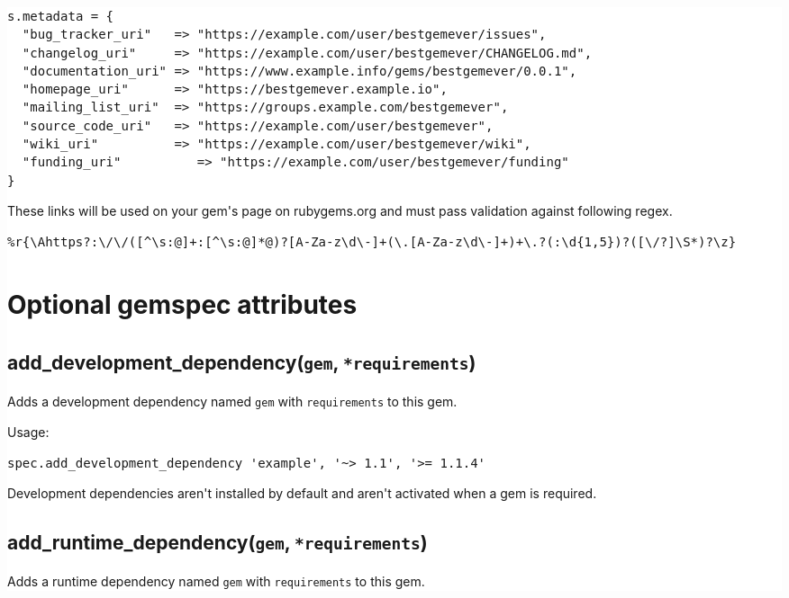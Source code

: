 <pre class="ruby"><span class="ruby-identifier">s</span>.<span class="ruby-identifier">metadata</span> = {
  <span class="ruby-string">&quot;bug_tracker_uri&quot;</span>   <span class="ruby-operator">=&gt;</span> <span class="ruby-string">&quot;https://example.com/user/bestgemever/issues&quot;</span>,
  <span class="ruby-string">&quot;changelog_uri&quot;</span>     <span class="ruby-operator">=&gt;</span> <span class="ruby-string">&quot;https://example.com/user/bestgemever/CHANGELOG.md&quot;</span>,
  <span class="ruby-string">&quot;documentation_uri&quot;</span> <span class="ruby-operator">=&gt;</span> <span class="ruby-string">&quot;https://www.example.info/gems/bestgemever/0.0.1&quot;</span>,
  <span class="ruby-string">&quot;homepage_uri&quot;</span>      <span class="ruby-operator">=&gt;</span> <span class="ruby-string">&quot;https://bestgemever.example.io&quot;</span>,
  <span class="ruby-string">&quot;mailing_list_uri&quot;</span>  <span class="ruby-operator">=&gt;</span> <span class="ruby-string">&quot;https://groups.example.com/bestgemever&quot;</span>,
  <span class="ruby-string">&quot;source_code_uri&quot;</span>   <span class="ruby-operator">=&gt;</span> <span class="ruby-string">&quot;https://example.com/user/bestgemever&quot;</span>,
  <span class="ruby-string">&quot;wiki_uri&quot;</span>          <span class="ruby-operator">=&gt;</span> <span class="ruby-string">&quot;https://example.com/user/bestgemever/wiki&quot;</span>,
  <span class="ruby-string">&quot;funding_uri&quot;</span>          <span class="ruby-operator">=&gt;</span> <span class="ruby-string">&quot;https://example.com/user/bestgemever/funding&quot;</span>
}
</pre>

<p>These links will be used on your gem&#39;s page on rubygems.org and must
pass validation against following regex.</p>

<pre class="ruby"><span class="ruby-regexp">%r{\Ahttps?:\/\/([^\s:@]+:[^\s:@]*@)?[A-Za-z\d\-]+(\.[A-Za-z\d\-]+)+\.?(:\d{1,5})?([\/?]\S*)?\z}</span>
</pre>

# Optional gemspec attributes



<a id="add_development_dependency"> </a>

## add_development_dependency(`gem`, `*requirements`)

<p>Adds a development dependency named <code>gem</code> with
<code>requirements</code> to this gem.</p>

<p>Usage:</p>

<pre class="ruby"><span class="ruby-identifier">spec</span>.<span class="ruby-identifier">add_development_dependency</span> <span class="ruby-string">&#39;example&#39;</span>, <span class="ruby-string">&#39;~&gt; 1.1&#39;</span>, <span class="ruby-string">&#39;&gt;= 1.1.4&#39;</span>
</pre>

<p>Development dependencies aren&#39;t installed by default and aren&#39;t
activated when a gem is required.</p>

<a id="add_runtime_dependency"> </a>

## add_runtime_dependency(`gem`, `*requirements`)

<p>Adds a runtime dependency named <code>gem</code> with
<code>requirements</code> to this gem.</p>
